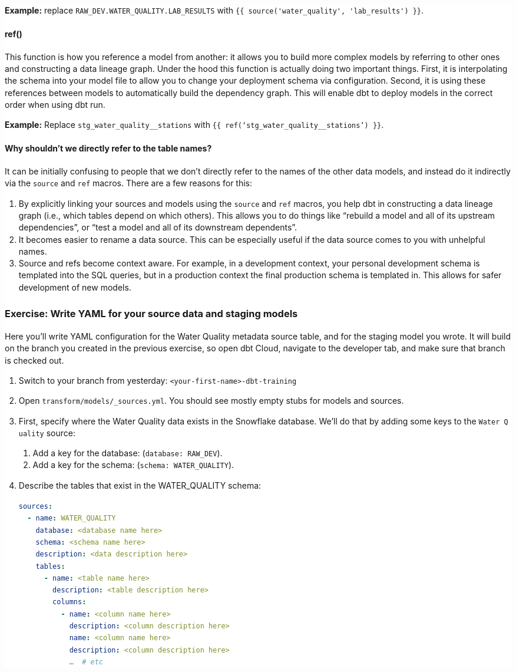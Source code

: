 **Example:** replace `RAW_DEV.WATER_QUALITY.LAB_RESULTS` with `{{ source('water_quality', 'lab_results') }}`.

#### ref()

This function is how you reference a model from another: it allows you to build more complex models by referring to other ones and constructing a data lineage graph. Under the hood this function is actually doing two important things. First, it is interpolating the schema into your model file to allow you to change your deployment schema via configuration. Second, it is using these references between models to automatically build the dependency graph. This will enable dbt to deploy models in the correct order when using dbt run.

**Example:** Replace `stg_water_quality__stations` with `{{ ref(‘stg_water_quality__stations’) }}`.

#### Why shouldn’t we directly refer to the table names?

It can be initially confusing to people that we don’t directly refer to the names of the other data models, and instead do it indirectly via the `source` and `ref` macros. There are a few reasons for this:

1. By explicitly linking your sources and models using the `source` and `ref` macros, you help dbt in constructing a data lineage graph (i.e., which tables depend on which others). This allows you to do things like “rebuild a model and all of its upstream dependencies”, or “test a model and all of its downstream dependents”.
1. It becomes easier to rename a data source. This can be especially useful if the data source comes to you with unhelpful names.
1. Source and refs become context aware. For example, in a development context, your personal development schema is templated into the SQL queries, but in a production context the final production schema is templated in. This allows for safer development of new models.

### **Exercise: Write YAML for your source data and staging models**

Here you’ll write YAML configuration for the Water Quality metadata source table, and for the staging model you wrote. It will build on the branch you created in the previous exercise, so open dbt Cloud, navigate to the developer tab, and make sure that branch is checked out.

1. Switch to your branch from yesterday: `<your-first-name>-dbt-training`
1. Open `transform/models/_sources.yml`. You should see mostly empty stubs for models and sources.
1. First, specify where the Water Quality data exists in the Snowflake database. We’ll do that by adding some keys to the `Water Quality` source:
    1. Add a key for the database: (`database: RAW_DEV`).
    1. Add a key for the schema: (`schema: WATER_QUALITY`).
1. Describe the tables that exist in the WATER_QUALITY schema:

    ```yaml
    sources:
      - name: WATER_QUALITY
        database: <database name here>
        schema: <schema name here>
        description: <data description here>
        tables:
          - name: <table name here>
            description: <table description here>
            columns:
              - name: <column name here>
                description: <column description here>
                name: <column name here>
                description: <column description here>
                …  # etc
    ```
